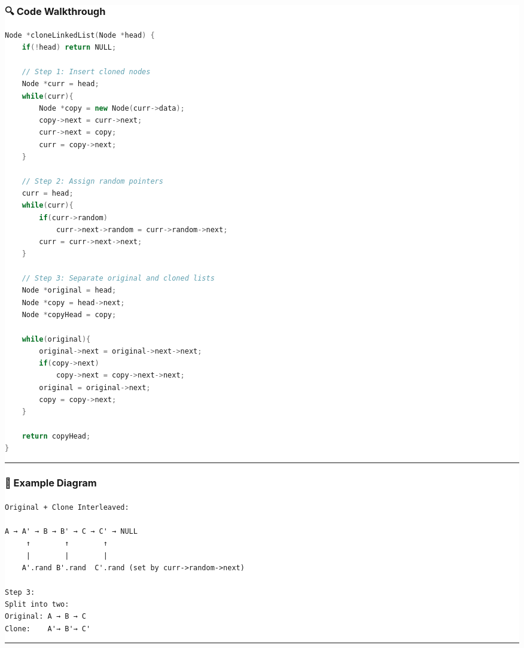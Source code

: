 
### 🔍 Code Walkthrough

```cpp
Node *cloneLinkedList(Node *head) {
    if(!head) return NULL;

    // Step 1: Insert cloned nodes
    Node *curr = head;
    while(curr){
        Node *copy = new Node(curr->data);
        copy->next = curr->next;
        curr->next = copy;
        curr = copy->next;
    }

    // Step 2: Assign random pointers
    curr = head;
    while(curr){
        if(curr->random)
            curr->next->random = curr->random->next;
        curr = curr->next->next;
    }

    // Step 3: Separate original and cloned lists
    Node *original = head;
    Node *copy = head->next;
    Node *copyHead = copy;

    while(original){
        original->next = original->next->next;
        if(copy->next)
            copy->next = copy->next->next;
        original = original->next;
        copy = copy->next;
    }

    return copyHead;
}
```

---

### 🧩 Example Diagram

```
Original + Clone Interleaved:

A → A' → B → B' → C → C' → NULL
     ↑        ↑        ↑
     |        |        |
    A'.rand B'.rand  C'.rand (set by curr->random->next)

Step 3:
Split into two:
Original: A → B → C
Clone:    A'→ B'→ C'
```

---